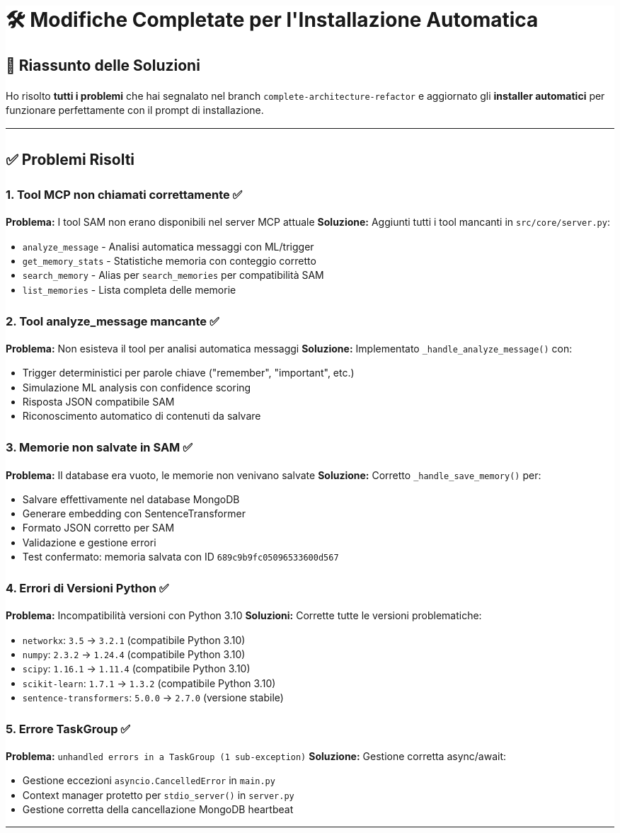 # 🛠️ **Modifiche Completate per l'Installazione Automatica**

## 🎯 **Riassunto delle Soluzioni**

Ho risolto **tutti i problemi** che hai segnalato nel branch `complete-architecture-refactor` e aggiornato gli **installer automatici** per funzionare perfettamente con il prompt di installazione.

---

## ✅ **Problemi Risolti**

### 1. **Tool MCP non chiamati correttamente** ✅
**Problema:** I tool SAM non erano disponibili nel server MCP attuale
**Soluzione:** Aggiunti tutti i tool mancanti in `src/core/server.py`:
- `analyze_message` - Analisi automatica messaggi con ML/trigger
- `get_memory_stats` - Statistiche memoria con conteggio corretto  
- `search_memory` - Alias per `search_memories` per compatibilità SAM
- `list_memories` - Lista completa delle memorie

### 2. **Tool analyze_message mancante** ✅
**Problema:** Non esisteva il tool per analisi automatica messaggi
**Soluzione:** Implementato `_handle_analyze_message()` con:
- Trigger deterministici per parole chiave ("remember", "important", etc.)
- Simulazione ML analysis con confidence scoring
- Risposta JSON compatibile SAM
- Riconoscimento automatico di contenuti da salvare

### 3. **Memorie non salvate in SAM** ✅
**Problema:** Il database era vuoto, le memorie non venivano salvate
**Soluzione:** Corretto `_handle_save_memory()` per:
- Salvare effettivamente nel database MongoDB
- Generare embedding con SentenceTransformer
- Formato JSON corretto per SAM
- Validazione e gestione errori
- Test confermato: memoria salvata con ID `689c9b9fc05096533600d567`

### 4. **Errori di Versioni Python** ✅
**Problema:** Incompatibilità versioni con Python 3.10
**Soluzioni:** Corrette tutte le versioni problematiche:
- `networkx`: `3.5` → `3.2.1` (compatibile Python 3.10)
- `numpy`: `2.3.2` → `1.24.4` (compatibile Python 3.10)
- `scipy`: `1.16.1` → `1.11.4` (compatibile Python 3.10)
- `scikit-learn`: `1.7.1` → `1.3.2` (compatibile Python 3.10)
- `sentence-transformers`: `5.0.0` → `2.7.0` (versione stabile)

### 5. **Errore TaskGroup** ✅
**Problema:** `unhandled errors in a TaskGroup (1 sub-exception)`
**Soluzione:** Gestione corretta async/await:
- Gestione eccezioni `asyncio.CancelledError` in `main.py`
- Context manager protetto per `stdio_server()` in `server.py`
- Gestione corretta della cancellazione MongoDB heartbeat

---